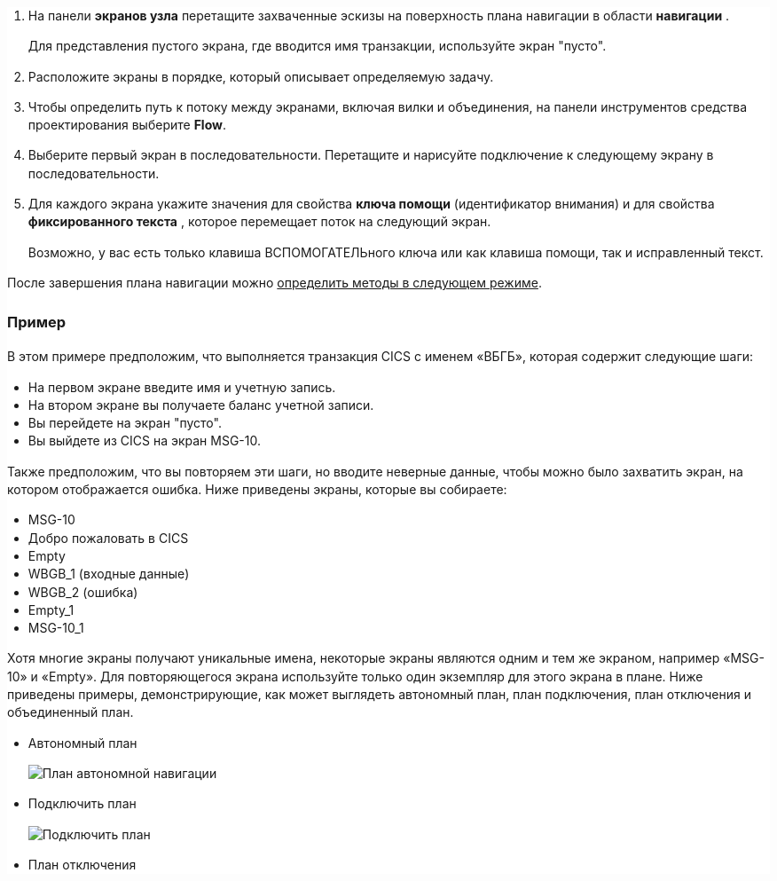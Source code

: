 1. На панели **экранов узла** перетащите захваченные эскизы на поверхность плана навигации в области **навигации** .

   Для представления пустого экрана, где вводится имя транзакции, используйте экран "пусто".

1. Расположите экраны в порядке, который описывает определяемую задачу.

1. Чтобы определить путь к потоку между экранами, включая вилки и объединения, на панели инструментов средства проектирования выберите **Flow**.

1. Выберите первый экран в последовательности. Перетащите и нарисуйте подключение к следующему экрану в последовательности.

1. Для каждого экрана укажите значения для свойства **ключа помощи** (идентификатор внимания) и для свойства **фиксированного текста** , которое перемещает поток на следующий экран.

   Возможно, у вас есть только клавиша ВСПОМОГАТЕЛЬного ключа или как клавиша помощи, так и исправленный текст.

После завершения плана навигации можно [определить методы в следующем режиме](#define-method).

<a name="example-plan"></a>

### <a name="example"></a>Пример

В этом примере предположим, что выполняется транзакция CICS с именем «ВБГБ», которая содержит следующие шаги: 

* На первом экране введите имя и учетную запись.
* На втором экране вы получаете баланс учетной записи.
* Вы перейдете на экран "пусто".
* Вы выйдете из CICS на экран MSG-10.

Также предположим, что вы повторяем эти шаги, но вводите неверные данные, чтобы можно было захватить экран, на котором отображается ошибка. Ниже приведены экраны, которые вы собираете:

* MSG-10
* Добро пожаловать в CICS
* Empty
* WBGB_1 (входные данные)
* WBGB_2 (ошибка)
* Empty_1
* MSG-10_1

Хотя многие экраны получают уникальные имена, некоторые экраны являются одним и тем же экраном, например «MSG-10» и «Empty». Для повторяющегося экрана используйте только один экземпляр для этого экрана в плане. Ниже приведены примеры, демонстрирующие, как может выглядеть автономный план, план подключения, план отключения и объединенный план.

* Автономный план

  ![План автономной навигации](./media/connectors-create-api-3270/standalone-plan.png)

* Подключить план

  ![Подключить план](./media/connectors-create-api-3270/connect-plan.png)

* План отключения
